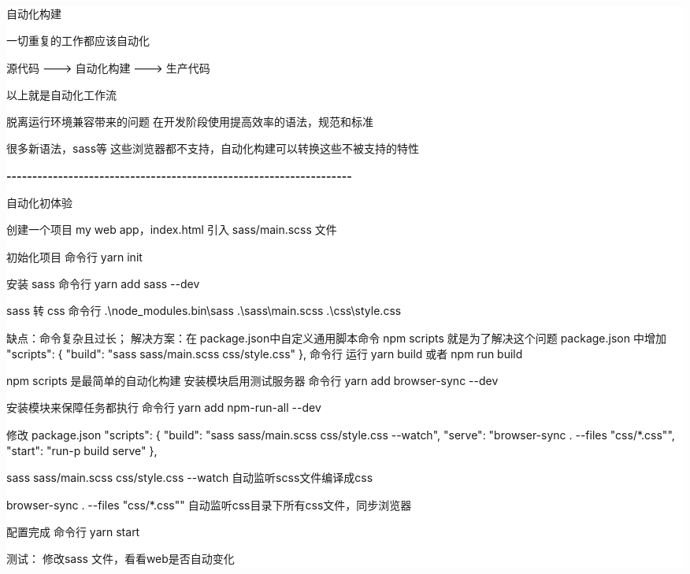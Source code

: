 自动化构建

一切重复的工作都应该自动化

源代码 ---> 自动化构建 ---> 生产代码

以上就是自动化工作流

脱离运行环境兼容带来的问题
在开发阶段使用提高效率的语法，规范和标准

很多新语法，sass等 这些浏览器都不支持，自动化构建可以转换这些不被支持的特性

**-------------------------------------------------------------------**

自动化初体验

创建一个项目 my web app，index.html 引入 sass/main.scss 文件

初始化项目 
命令行 yarn init

安装 sass
命令行 yarn add sass --dev

sass 转 css
命令行 .\node_modules\.bin\sass .\sass\main.scss .\css\style.css

缺点：命令复杂且过长；
解决方案：在 package.json中自定义通用脚本命令
npm scripts 就是为了解决这个问题
package.json 中增加
 "scripts": {
    "build": "sass sass/main.scss css/style.css"
  },
  命令行 运行 yarn build 或者 npm run build

npm scripts 是最简单的自动化构建
安装模块启用测试服务器
命令行 yarn add browser-sync --dev 

安装模块来保障任务都执行
命令行 yarn add npm-run-all --dev

修改 package.json
  "scripts": {
    "build": "sass sass/main.scss css/style.css --watch", 
    "serve": "browser-sync . --files \"css/*.css\"", 
    "start": "run-p build serve"
  },

sass sass/main.scss css/style.css --watch  自动监听scss文件编译成css

browser-sync . --files \"css/*.css\""  自动监听css目录下所有css文件，同步浏览器

配置完成
命令行 yarn start

测试：
修改sass 文件，看看web是否自动变化

